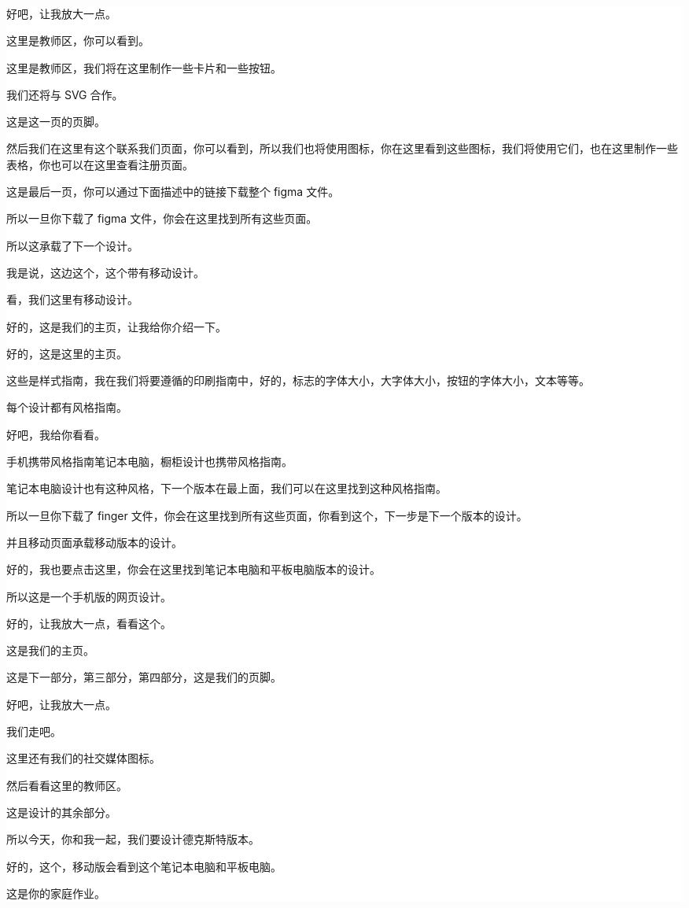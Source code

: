 好吧，让我放大一点。

这里是教师区，你可以看到。

这里是教师区，我们将在这里制作一些卡片和一些按钮。

我们还将与 SVG 合作。

这是这一页的页脚。

然后我们在这里有这个联系我们页面，你可以看到，所以我们也将使用图标，你在这里看到这些图标，我们将使用它们，也在这里制作一些表格，你也可以在这里查看注册页面。

这是最后一页，你可以通过下面描述中的链接下载整个 figma 文件。

所以一旦你下载了 figma 文件，你会在这里找到所有这些页面。

所以这承载了下一个设计。

我是说，这边这个，这个带有移动设计。

看，我们这里有移动设计。

好的，这是我们的主页，让我给你介绍一下。

好的，这是这里的主页。

这些是样式指南，我在我们将要遵循的印刷指南中，好的，标志的字体大小，大字体大小，按钮的字体大小，文本等等。

每个设计都有风格指南。

好吧，我给你看看。

手机携带风格指南笔记本电脑，橱柜设计也携带风格指南。

笔记本电脑设计也有这种风格，下一个版本在最上面，我们可以在这里找到这种风格指南。

所以一旦你下载了 finger 文件，你会在这里找到所有这些页面，你看到这个，下一步是下一个版本的设计。

并且移动页面承载移动版本的设计。

好的，我也要点击这里，你会在这里找到笔记本电脑和平板电脑版本的设计。

所以这是一个手机版的网页设计。

好的，让我放大一点，看看这个。

这是我们的主页。

这是下一部分，第三部分，第四部分，这是我们的页脚。

好吧，让我放大一点。

我们走吧。

这里还有我们的社交媒体图标。

然后看看这里的教师区。

这是设计的其余部分。

所以今天，你和我一起，我们要设计德克斯特版本。

好的，这个，移动版会看到这个笔记本电脑和平板电脑。

这是你的家庭作业。
